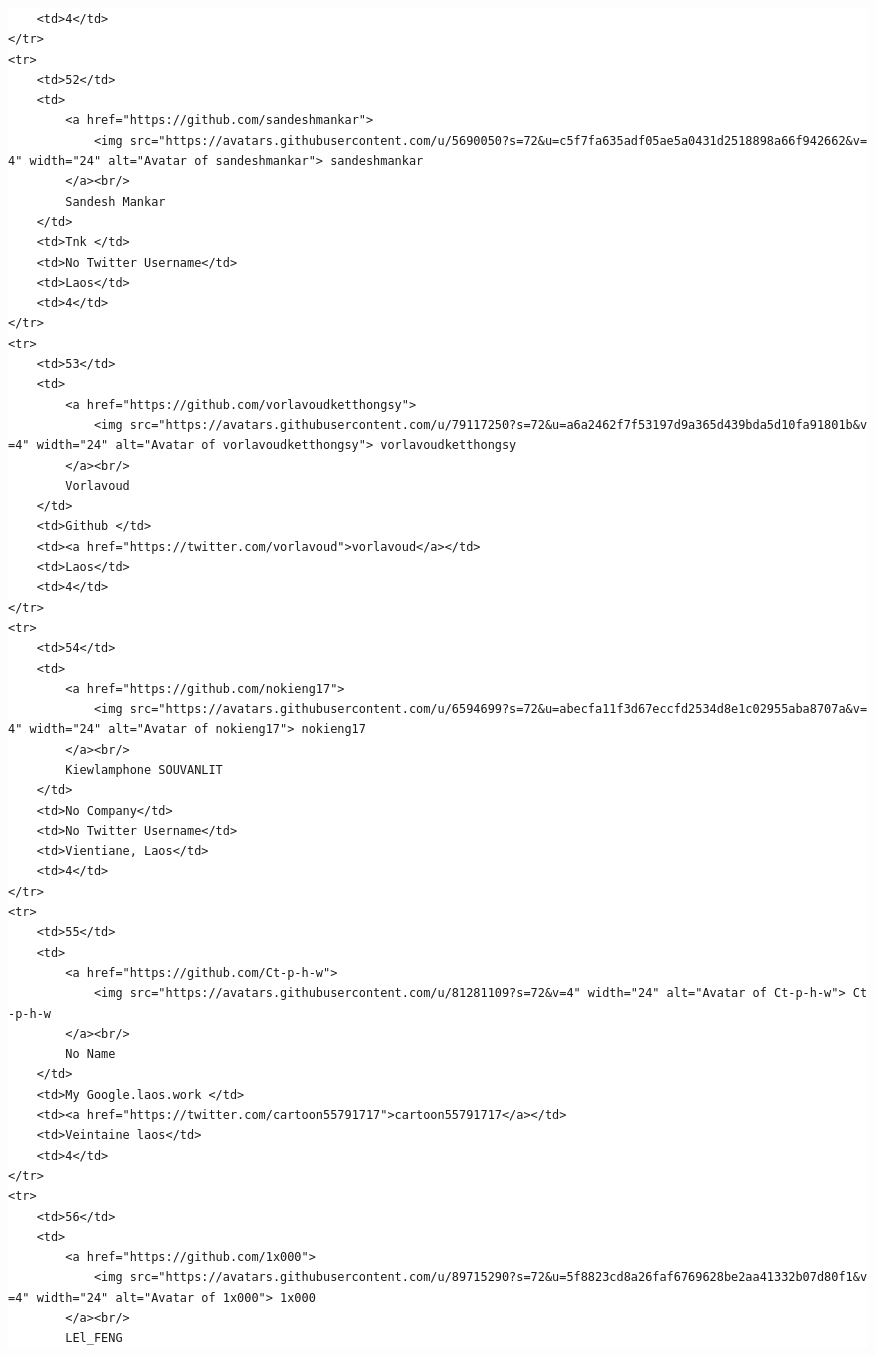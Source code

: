 		<td>4</td>
	</tr>
	<tr>
		<td>52</td>
		<td>
			<a href="https://github.com/sandeshmankar">
				<img src="https://avatars.githubusercontent.com/u/5690050?s=72&u=c5f7fa635adf05ae5a0431d2518898a66f942662&v=4" width="24" alt="Avatar of sandeshmankar"> sandeshmankar
			</a><br/>
			Sandesh Mankar
		</td>
		<td>Tnk </td>
		<td>No Twitter Username</td>
		<td>Laos</td>
		<td>4</td>
	</tr>
	<tr>
		<td>53</td>
		<td>
			<a href="https://github.com/vorlavoudketthongsy">
				<img src="https://avatars.githubusercontent.com/u/79117250?s=72&u=a6a2462f7f53197d9a365d439bda5d10fa91801b&v=4" width="24" alt="Avatar of vorlavoudketthongsy"> vorlavoudketthongsy
			</a><br/>
			Vorlavoud
		</td>
		<td>Github </td>
		<td><a href="https://twitter.com/vorlavoud">vorlavoud</a></td>
		<td>Laos</td>
		<td>4</td>
	</tr>
	<tr>
		<td>54</td>
		<td>
			<a href="https://github.com/nokieng17">
				<img src="https://avatars.githubusercontent.com/u/6594699?s=72&u=abecfa11f3d67eccfd2534d8e1c02955aba8707a&v=4" width="24" alt="Avatar of nokieng17"> nokieng17
			</a><br/>
			Kiewlamphone SOUVANLIT
		</td>
		<td>No Company</td>
		<td>No Twitter Username</td>
		<td>Vientiane, Laos</td>
		<td>4</td>
	</tr>
	<tr>
		<td>55</td>
		<td>
			<a href="https://github.com/Ct-p-h-w">
				<img src="https://avatars.githubusercontent.com/u/81281109?s=72&v=4" width="24" alt="Avatar of Ct-p-h-w"> Ct-p-h-w
			</a><br/>
			No Name
		</td>
		<td>My Google.laos.work </td>
		<td><a href="https://twitter.com/cartoon55791717">cartoon55791717</a></td>
		<td>Veintaine laos</td>
		<td>4</td>
	</tr>
	<tr>
		<td>56</td>
		<td>
			<a href="https://github.com/1x000">
				<img src="https://avatars.githubusercontent.com/u/89715290?s=72&u=5f8823cd8a26faf6769628be2aa41332b07d80f1&v=4" width="24" alt="Avatar of 1x000"> 1x000
			</a><br/>
			LEl_FENG
